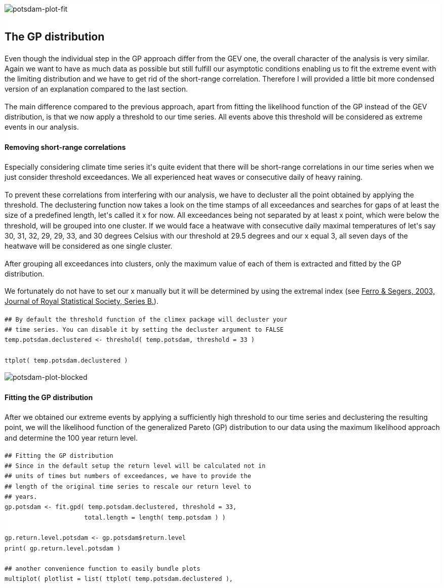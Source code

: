 ![potsdam-plot-fit](vignette-potsdam-plot-fit.png)


## The GP distribution

Even though the individual step in the GP approach differ from the GEV one, the overall character of the analysis is very similar. Again we want to have as much data as possible but still fulfill our asymptotic conditions enabling us to fit the extreme event with the limiting distribution and we have to get rid of the short-range correlation. Therefore I will provided a little bit more condensed version of an explanation compared to the last section.

The main difference compared to the previous approach, apart from fitting the likelihood function of the GP instead of the GEV distribution, is that we now apply a threshold to our time series. All events above this threshold will be considered as extreme events in our analysis.

#### Removing short-range correlations

Especially considering climate time series it's quite evident that there will be short-range correlations in our time series when we just consider threshold exceedances. We all experienced heat waves or consecutive daily of heavy raining. 

To prevent these correlations from interfering with our analysis, we have to decluster all the point obtained by applying the threshold. The declustering function now takes a look on the time stamps of all exceedances and searches for gaps of at least the size of a predefined length, let's called it x for now. All exceedances being not separated by at least x point, which were below the threshold, will be grouped into one cluster. If we would face a heatwave with consecutive daily maximal temperatures of let's say 30, 31, 32, 29, 29, 33, and 30 degrees Celsius with our threshold at 29.5 degrees and our x equal 3, all seven days of the heatwave will be considered as one single cluster.

After grouping all exceedances into clusters, only the maximum value of each of them is extracted and fitted by the GP distribution.

We fortunately do not have to set our x manually but it will be determined by using the extremal index (see [Ferro & Segers, 2003, Journal of Royal Statistical Society, Series B.](http://onlinelibrary.wiley.com/doi/10.1111/1467-9868.00401/full)).

```{r decluster, cache = TRUE, dependson = "loading"}
## By default the threshold function of the climex package will decluster your
## time series. You can disable it by setting the decluster argument to FALSE
temp.potsdam.declustered <- threshold( temp.potsdam, threshold = 33 )

ttplot( temp.potsdam.declustered )
```

![potsdam-plot-blocked](vignette-potsdam-plot-declustered.png)

#### Fitting the GP distribution

After we obtained our extreme events by applying a sufficiently high threshold to our time series and declustering the resulting point, we will the likelihood function of the generalized Pareto (GP) distribution to our data using the maximum likelihood approach and determine the 100 year return level.

```{r gp-fit, cache = TRUE, dependson = "decluster"}
## Fitting the GP distribution
## Since in the default setup the return level will be calculated not in
## units of times but numbers of exceedances, we have to provide the
## length of the original time series to rescale our return level to
## years.
gp.potsdam <- fit.gpd( temp.potsdam.declustered, threshold = 33,
                      total.length = length( temp.potsdam ) )

gp.return.level.potsdam <- gp.potsdam$return.level
print( gp.return.level.potsdam )

## another convenience function to easily bundle plots
multiplot( plotlist = list( ttplot( temp.potsdam.declustered ),
```